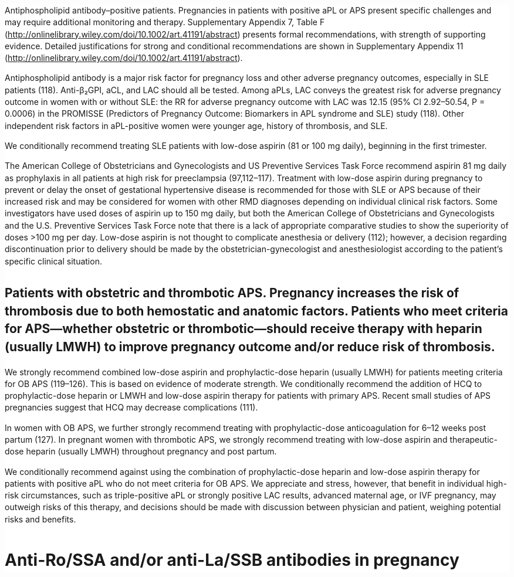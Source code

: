 Antiphospholipid antibody–positive patients. Pregnancies in patients with positive aPL or APS present specific challenges and may require additional monitoring and therapy. Supplementary Appendix 7, Table F (http://onlinelibrary.wiley.com/doi/10.1002/art.41191/abstract) presents formal recommendations, with strength of supporting evidence. Detailed justifications for strong and conditional recommendations are shown in Supplementary Appendix 11 (http://onlinelibrary.wiley.com/doi/10.1002/art.41191/abstract).

Antiphospholipid antibody is a major risk factor for pregnancy loss and other adverse pregnancy outcomes, especially in SLE patients (118). Anti-β₂GPI, aCL, and LAC should all be tested. Among aPLs, LAC conveys the greatest risk for adverse pregnancy outcome in women with or without SLE: the RR for adverse pregnancy outcome with LAC was 12.15 (95% CI 2.92–50.54, P = 0.0006) in the PROMISSE (Predictors of Pregnancy Outcome: Biomarkers in APL syndrome and SLE) study (118). Other independent risk factors in aPL-positive women were younger age, history of thrombosis, and SLE.

We conditionally recommend treating SLE patients with low-dose aspirin (81 or 100 mg daily), beginning in the first trimester.

The American College of Obstetricians and Gynecologists and US Preventive Services Task Force recommend aspirin 81 mg daily as prophylaxis in all patients at high risk for preeclampsia (97,112–117). Treatment with low-dose aspirin during pregnancy to prevent or delay the onset of gestational hypertensive disease is recommended for those with SLE or APS because of their increased risk and may be considered for women with other RMD diagnoses depending on individual clinical risk factors. Some investigators have used doses of aspirin up to 150 mg daily, but both the American College of Obstetricians and Gynecologists and the U.S. Preventive Services Task Force note that there is a lack of appropriate comparative studies to show the superiority of doses >100 mg per day. Low-dose aspirin is not thought to complicate anesthesia or delivery (112); however, a decision regarding discontinuation prior to delivery should be made by the obstetrician-gynecologist and anesthesiologist according to the patient’s specific clinical situation.

Patients with obstetric and thrombotic APS. Pregnancy increases the risk of thrombosis due to both hemostatic and anatomic factors. Patients who meet criteria for APS—whether obstetric or thrombotic—should receive therapy with heparin (usually LMWH) to improve pregnancy outcome and/or reduce risk of thrombosis.
---
We strongly recommend combined low-dose aspirin and prophylactic-dose heparin (usually LMWH) for patients meeting criteria for OB APS (119–126). This is based on evidence of moderate strength. We conditionally recommend the addition of HCQ to prophylactic-dose heparin or LMWH and low-dose aspirin therapy for patients with primary APS. Recent small studies of APS pregnancies suggest that HCQ may decrease complications (111).

In women with OB APS, we further strongly recommend treating with prophylactic-dose anticoagulation for 6–12 weeks post partum (127). In pregnant women with thrombotic APS, we strongly recommend treating with low-dose aspirin and therapeutic-dose heparin (usually LMWH) throughout pregnancy and post partum.

We conditionally recommend against using the combination of prophylactic-dose heparin and low-dose aspirin therapy for patients with positive aPL who do not meet criteria for OB APS. We appreciate and stress, however, that benefit in individual high-risk circumstances, such as triple-positive aPL or strongly positive LAC results, advanced maternal age, or IVF pregnancy, may outweigh risks of this therapy, and decisions should be made with discussion between physician and patient, weighing potential risks and benefits.

# Anti-Ro/SSA and/or anti-La/SSB antibodies in pregnancy
